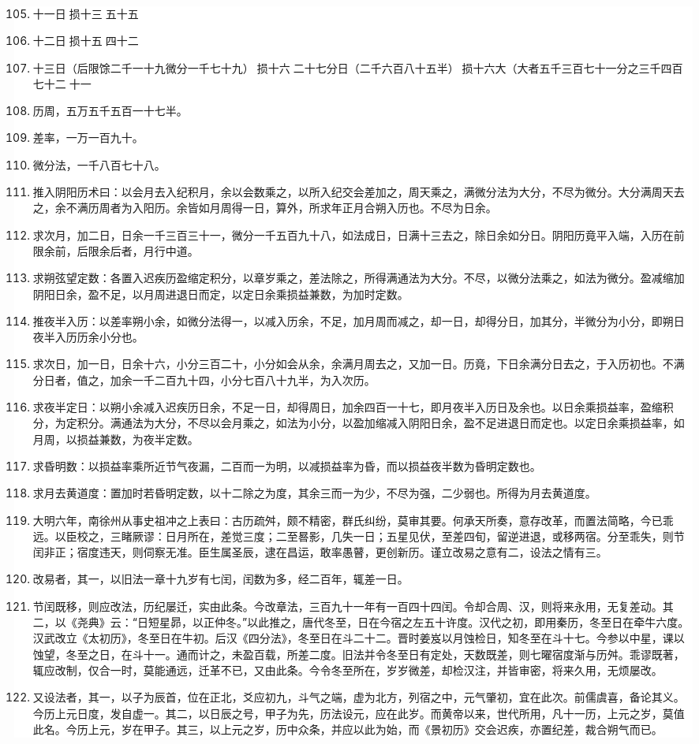 105. <span id="历下-105"></span>
十一日 损十三 五十五

106. <span id="历下-106"></span>
十二日 损十五 四十二

107. <span id="历下-107"></span>
十三日（后限馀二千一十九微分一千七十九） 损十六 二十七分日（二千六百八十五半） 损十六大（大者五千三百七十一分之三千四百七十二 十一

108. <span id="历下-108"></span>
历周，五万五千五百一十七半。

109. <span id="历下-109"></span>
差率，一万一百九十。

110. <span id="历下-110"></span>
微分法，一千八百七十八。

111. <span id="历下-111"></span>
推入阴阳历术曰：以会月去入纪积月，余以会数乘之，以所入纪交会差加之，周天乘之，满微分法为大分，不尽为微分。大分满周天去之，余不满历周者为入阳历。余皆如月周得一日，算外，所求年正月合朔入历也。不尽为日余。

112. <span id="历下-112"></span>
求次月，加二日，日余一千三百三十一，微分一千五百九十八，如法成日，日满十三去之，除日余如分日。阴阳历竟平入端，入历在前限余前，后限余后者，月行中道。

113. <span id="历下-113"></span>
求朔弦望定数：各置入迟疾历盈缩定积分，以章岁乘之，差法除之，所得满通法为大分。不尽，以微分法乘之，如法为微分。盈减缩加阴阳日余，盈不足，以月周进退日而定，以定日余乘损益兼数，为加时定数。

114. <span id="历下-114"></span>
推夜半入历：以差率朔小余，如微分法得一，以减入历余，不足，加月周而减之，却一日，却得分日，加其分，半微分为小分，即朔日夜半入历历余小分也。

115. <span id="历下-115"></span>
求次日，加一日，日余十六，小分三百二十，小分如会从余，余满月周去之，又加一日。历竟，下日余满分日去之，于入历初也。不满分日者，值之，加余一千二百九十四，小分七百八十九半，为入次历。

116. <span id="历下-116"></span>
求夜半定日：以朔小余减入迟疾历日余，不足一日，却得周日，加余四百一十七，即月夜半入历日及余也。以日余乘损益率，盈缩积分，为定积分。满通法为大分，不尽以会月乘之，如法为小分，以盈加缩减入阴阳日余，盈不足进退日而定也。以定日余乘损益率，如月周，以损益兼数，为夜半定数。

117. <span id="历下-117"></span>
求昏明数：以损益率乘所近节气夜漏，二百而一为明，以减损益率为昏，而以损益夜半数为昏明定数也。

118. <span id="历下-118"></span>
求月去黄道度：置加时若昏明定数，以十二除之为度，其余三而一为少，不尽为强，二少弱也。所得为月去黄道度。

119. <span id="历下-119"></span>
大明六年，南徐州从事史祖冲之上表曰：古历疏舛，颇不精密，群氏纠纷，莫审其要。何承天所奏，意存改革，而置法简略，今已乖远。以臣校之，三睹厥谬：日月所在，差觉三度；二至晷影，几失一日；五星见伏，至差四旬，留逆进退，或移两宿。分至乖失，则节闰非正；宿度违天，则伺察无准。臣生属圣辰，逮在昌运，敢率愚瞽，更创新历。谨立改易之意有二，设法之情有三。

120. <span id="历下-120"></span>
改易者，其一，以旧法一章十九岁有七闰，闰数为多，经二百年，辄差一日。

121. <span id="历下-121"></span>
节闰既移，则应改法，历纪屡迁，实由此条。今改章法，三百九十一年有一百四十四闰。令却合周、汉，则将来永用，无复差动。其二，以《尧典》云：“日短星昴，以正仲冬。”以此推之，唐代冬至，日在今宿之左五十许度。汉代之初，即用秦历，冬至日在牵牛六度。汉武改立《太初历》，冬至日在牛初。后汉《四分法》，冬至日在斗二十二。晋时姜岌以月蚀检日，知冬至在斗十七。今参以中星，课以蚀望，冬至之日，在斗十一。通而计之，未盈百载，所差二度。旧法并令冬至日有定处，天数既差，则七曜宿度渐与历舛。乖谬既著，辄应改制，仅合一时，莫能通远，迁革不已，又由此条。今令冬至所在，岁岁微差，却检汉注，并皆审密，将来久用，无烦屡改。

122. <span id="历下-122"></span>
又设法者，其一，以子为辰首，位在正北，爻应初九，斗气之端，虚为北方，列宿之中，元气肇初，宜在此次。前儒虞喜，备论其义。今历上元日度，发自虚一。其二，以日辰之号，甲子为先，历法设元，应在此岁。而黄帝以来，世代所用，凡十一历，上元之岁，莫值此名。今历上元，岁在甲子。其三，以上元之岁，历中众条，并应以此为始，而《景初历》交会迟疾，亦置纪差，裁合朔气而已。
